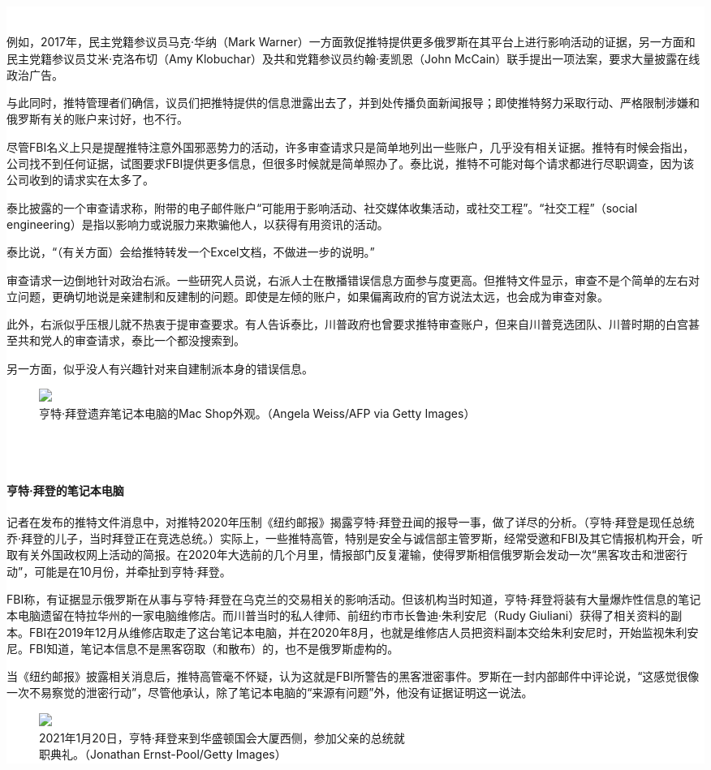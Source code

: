 </figure><br/>
<p>
 例如，2017年，民主党籍参议员马克‧华纳（Mark Warner）一方面敦促推特提供更多俄罗斯在其平台上进行影响活动的证据，另一方面和民主党籍参议员艾米‧克洛布切（Amy Klobuchar）及共和党籍参议员约翰‧麦凯恩（John McCain）联手提出一项法案，要求大量披露在线政治广告。
</p>
<p>
 与此同时，推特管理者们确信，议员们把推特提供的信息泄露出去了，并到处传播负面新闻报导；即使推特努力采取行动、严格限制涉嫌和俄罗斯有关的账户来讨好，也不行。
</p>
<p>
 尽管FBI名义上只是提醒推特注意外国邪恶势力的活动，许多审查请求只是简单地列出一些账户，几乎没有相关证据。推特有时候会指出，公司找不到任何证据，试图要求FBI提供更多信息，但很多时候就是简单照办了。泰比说，推特不可能对每个请求都进行尽职调查，因为该公司收到的请求实在太多了。
</p>
<p>
 泰比披露的一个审查请求称，附带的电子邮件账户“可能用于影响活动、社交媒体收集活动，或社交工程”。“社交工程”（social engineering）是指以影响力或说服力来欺骗他人，以获得有用资讯的活动。
</p>
<p>
 泰比说，“（有关方面）会给推特转发一个Excel文档，不做进一步的说明。”
</p>
<p>
 审查请求一边倒地针对政治右派。一些研究人员说，右派人士在散播错误信息方面参与度更高。但推特文件显示，审查不是个简单的左右对立问题，更确切地说是亲建制和反建制的问题。即使是左倾的账户，如果偏离政府的官方说法太远，也会成为审查对象。
</p>
<p>
 此外，右派似乎压根儿就不热衷于提审查要求。有人告诉泰比，川普政府也曾要求推特审查账户，但来自川普竞选团队、川普时期的白宫甚至共和党人的审查请求，泰比一个都没搜索到。
</p>
<p>
 另一方面，似乎没人有兴趣针对来自建制派本身的错误信息。
</p>
<figure class="wp-caption aligncenter" style="width: 600px">
 <ok href=" https://img.theepochtimes.com/assets/uploads/2023/01/15/GettyImages-1229207666-1200x802.jpg" rel="noreferrer noopener" target="_blank">
  <img class="" src="https://img.theepochtimes.com/assets/uploads/2023/01/15/GettyImages-1229207666-1200x802.jpg"/>
 </ok>
 <br/><figcaption class="wp-caption-text">
  亨特‧拜登遗弃笔记本电脑的Mac Shop外观。（Angela Weiss/AFP via Getty Images）
 </figcaption><br/>
</figure><br/>
<h4>
 亨特‧拜登的笔记本电脑
</h4>
<p>
 记者在发布的推特文件消息中，对推特2020年压制《纽约邮报》揭露亨特‧拜登丑闻的报导一事，做了详尽的分析。（亨特‧拜登是现任总统乔‧拜登的儿子，当时拜登正在竞选总统。）实际上，一些推特高管，特别是安全与诚信部主管罗斯，经常受邀和FBI及其它情报机构开会，听取有关外国政权网上活动的简报。在2020年大选前的几个月里，情报部门反复灌输，使得罗斯相信俄罗斯会发动一次“黑客攻击和泄密行动”，可能是在10月份，并牵扯到亨特‧拜登。
</p>
<p>
 FBI称，有证据显示俄罗斯在从事与亨特‧拜登在乌克兰的交易相关的影响活动。但该机构当时知道，亨特‧拜登将装有大量爆炸性信息的笔记本电脑遗留在特拉华州的一家电脑维修店。而川普当时的私人律师、前纽约市市长鲁迪‧朱利安尼（Rudy Giuliani）获得了相关资料的副本。FBI在2019年12月从维修店取走了这台笔记本电脑，并在2020年8月，也就是维修店人员把资料副本交给朱利安尼时，开始监视朱利安尼。FBI知道，笔记本信息不是黑客窃取（和散布）的，也不是俄罗斯虚构的。
</p>
<p>
 当《纽约邮报》披露相关消息后，推特高管毫不怀疑，认为这就是FBI所警告的黑客泄密事件。罗斯在一封内部邮件中评论说，“这感觉很像一次不易察觉的泄密行动”，尽管他承认，除了笔记本电脑的“来源有问题”外，他没有证据证明这一说法。
</p>
<figure class="wp-caption aligncenter" style="width: 452px">
 <ok href=" https://img.theepochtimes.com/assets/uploads/2023/01/15/GettyImages-1230693000-1200x1644.jpg" rel="noreferrer noopener" target="_blank">
  <img class="" src="https://img.theepochtimes.com/assets/uploads/2023/01/15/GettyImages-1230693000-1200x1644.jpg"/>
 </ok>
 <br/><figcaption class="wp-caption-text">
  2021年1月20日，亨特‧拜登来到华盛顿国会大厦西侧，参加父亲的总统就职典礼。（Jonathan Ernst-Pool/Getty Images）